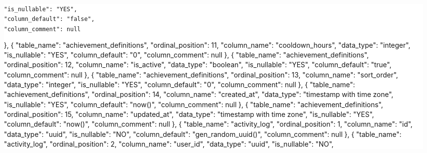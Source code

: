     "is_nullable": "YES",
    "column_default": "false",
    "column_comment": null
  },
  {
    "table_name": "achievement_definitions",
    "ordinal_position": 11,
    "column_name": "cooldown_hours",
    "data_type": "integer",
    "is_nullable": "YES",
    "column_default": "0",
    "column_comment": null
  },
  {
    "table_name": "achievement_definitions",
    "ordinal_position": 12,
    "column_name": "is_active",
    "data_type": "boolean",
    "is_nullable": "YES",
    "column_default": "true",
    "column_comment": null
  },
  {
    "table_name": "achievement_definitions",
    "ordinal_position": 13,
    "column_name": "sort_order",
    "data_type": "integer",
    "is_nullable": "YES",
    "column_default": "0",
    "column_comment": null
  },
  {
    "table_name": "achievement_definitions",
    "ordinal_position": 14,
    "column_name": "created_at",
    "data_type": "timestamp with time zone",
    "is_nullable": "YES",
    "column_default": "now()",
    "column_comment": null
  },
  {
    "table_name": "achievement_definitions",
    "ordinal_position": 15,
    "column_name": "updated_at",
    "data_type": "timestamp with time zone",
    "is_nullable": "YES",
    "column_default": "now()",
    "column_comment": null
  },
  {
    "table_name": "activity_log",
    "ordinal_position": 1,
    "column_name": "id",
    "data_type": "uuid",
    "is_nullable": "NO",
    "column_default": "gen_random_uuid()",
    "column_comment": null
  },
  {
    "table_name": "activity_log",
    "ordinal_position": 2,
    "column_name": "user_id",
    "data_type": "uuid",
    "is_nullable": "NO",